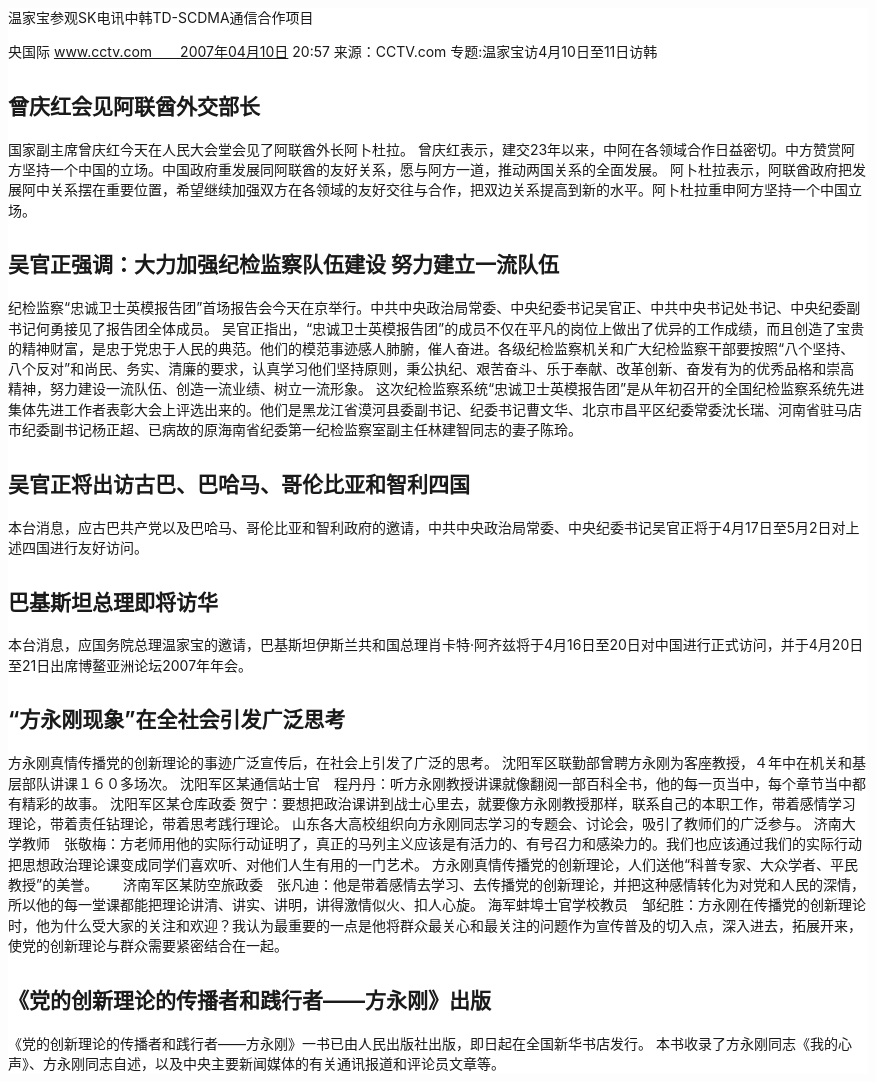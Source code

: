 温家宝参观SK电讯中韩TD-SCDMA通信合作项目 


央国际 www.cctv.com　　2007年04月10日 20:57 来源：CCTV.com
专题:温家宝访4月10日至11日访韩


## 曾庆红会见阿联酋外交部长


国家副主席曾庆红今天在人民大会堂会见了阿联酋外长阿卜杜拉。
曾庆红表示，建交23年以来，中阿在各领域合作日益密切。中方赞赏阿方坚持一个中国的立场。中国政府重发展同阿联酋的友好关系，愿与阿方一道，推动两国关系的全面发展。
阿卜杜拉表示，阿联酋政府把发展阿中关系摆在重要位置，希望继续加强双方在各领域的友好交往与合作，把双边关系提高到新的水平。阿卜杜拉重申阿方坚持一个中国立场。


## 吴官正强调：大力加强纪检监察队伍建设 努力建立一流队伍


纪检监察“忠诚卫士英模报告团”首场报告会今天在京举行。中共中央政治局常委、中央纪委书记吴官正、中共中央书记处书记、中央纪委副书记何勇接见了报告团全体成员。
吴官正指出，“忠诚卫士英模报告团”的成员不仅在平凡的岗位上做出了优异的工作成绩，而且创造了宝贵的精神财富，是忠于党忠于人民的典范。他们的模范事迹感人肺腑，催人奋进。各级纪检监察机关和广大纪检监察干部要按照“八个坚持、八个反对”和尚民、务实、清廉的要求，认真学习他们坚持原则，秉公执纪、艰苦奋斗、乐于奉献、改革创新、奋发有为的优秀品格和崇高精神，努力建设一流队伍、创造一流业绩、树立一流形象。
这次纪检监察系统“忠诚卫士英模报告团”是从年初召开的全国纪检监察系统先进集体先进工作者表彰大会上评选出来的。他们是黑龙江省漠河县委副书记、纪委书记曹文华、北京市昌平区纪委常委沈长瑞、河南省驻马店市纪委副书记杨正超、已病故的原海南省纪委第一纪检监察室副主任林建智同志的妻子陈玲。


## 吴官正将出访古巴、巴哈马、哥伦比亚和智利四国


本台消息，应古巴共产党以及巴哈马、哥伦比亚和智利政府的邀请，中共中央政治局常委、中央纪委书记吴官正将于4月17日至5月2日对上述四国进行友好访问。


## 巴基斯坦总理即将访华


本台消息，应国务院总理温家宝的邀请，巴基斯坦伊斯兰共和国总理肖卡特·阿齐兹将于4月16日至20日对中国进行正式访问，并于4月20日至21日出席博鳌亚洲论坛2007年年会。


## “方永刚现象”在全社会引发广泛思考


方永刚真情传播党的创新理论的事迹广泛宣传后，在社会上引发了广泛的思考。
沈阳军区联勤部曾聘方永刚为客座教授，４年中在机关和基层部队讲课１６０多场次。
沈阳军区某通信站士官　程丹丹：听方永刚教授讲课就像翻阅一部百科全书，他的每一页当中，每个章节当中都有精彩的故事。
沈阳军区某仓库政委 贺宁：要想把政治课讲到战士心里去，就要像方永刚教授那样，联系自己的本职工作，带着感情学习理论，带着责任钻理论，带着思考践行理论。
山东各大高校组织向方永刚同志学习的专题会、讨论会，吸引了教师们的广泛参与。 
济南大学教师　张敬梅：方老师用他的实际行动证明了，真正的马列主义应该是有活力的、有号召力和感染力的。我们也应该通过我们的实际行动把思想政治理论课变成同学们喜欢听、对他们人生有用的一门艺术。
方永刚真情传播党的创新理论，人们送他“科普专家、大众学者、平民教授”的美誉。　　
济南军区某防空旅政委　张凡迪：他是带着感情去学习、去传播党的创新理论，并把这种感情转化为对党和人民的深情，所以他的每一堂课都能把理论讲清、讲实、讲明，讲得激情似火、扣人心旋。
海军蚌埠士官学校教员　邹纪胜：方永刚在传播党的创新理论时，他为什么受大家的关注和欢迎？我认为最重要的一点是他将群众最关心和最关注的问题作为宣传普及的切入点，深入进去，拓展开来，使党的创新理论与群众需要紧密结合在一起。


## 《党的创新理论的传播者和践行者——方永刚》出版


《党的创新理论的传播者和践行者——方永刚》一书已由人民出版社出版，即日起在全国新华书店发行。
本书收录了方永刚同志《我的心声》、方永刚同志自述，以及中央主要新闻媒体的有关通讯报道和评论员文章等。
